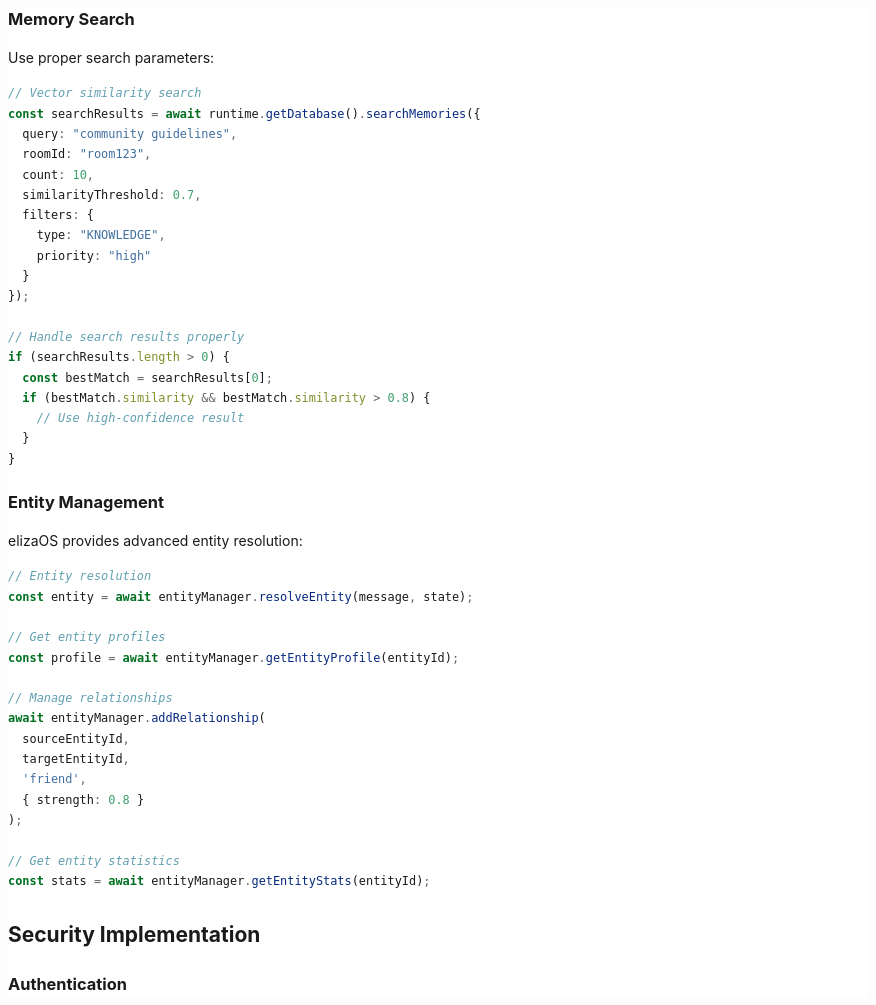### Memory Search

Use proper search parameters:

```typescript
// Vector similarity search
const searchResults = await runtime.getDatabase().searchMemories({
  query: "community guidelines",
  roomId: "room123",
  count: 10,
  similarityThreshold: 0.7,
  filters: {
    type: "KNOWLEDGE",
    priority: "high"
  }
});

// Handle search results properly
if (searchResults.length > 0) {
  const bestMatch = searchResults[0];
  if (bestMatch.similarity && bestMatch.similarity > 0.8) {
    // Use high-confidence result
  }
}
```

### Entity Management

elizaOS provides advanced entity resolution:

```typescript
// Entity resolution
const entity = await entityManager.resolveEntity(message, state);

// Get entity profiles
const profile = await entityManager.getEntityProfile(entityId);

// Manage relationships
await entityManager.addRelationship(
  sourceEntityId,
  targetEntityId,
  'friend',
  { strength: 0.8 }
);

// Get entity statistics
const stats = await entityManager.getEntityStats(entityId);
```

## Security Implementation

### Authentication
